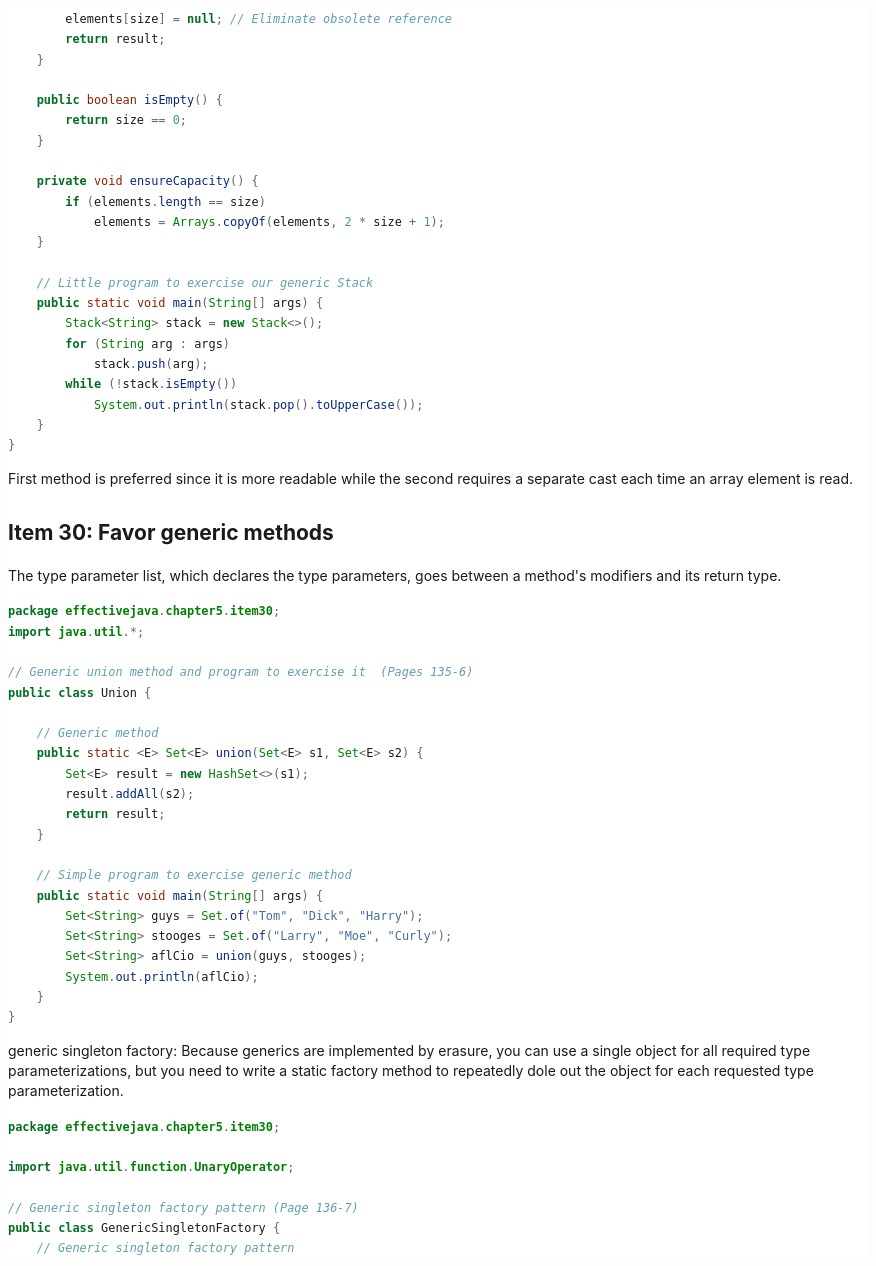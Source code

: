 ```java
        elements[size] = null; // Eliminate obsolete reference
        return result;
    }

    public boolean isEmpty() {
        return size == 0;
    }

    private void ensureCapacity() {
        if (elements.length == size)
            elements = Arrays.copyOf(elements, 2 * size + 1);
    }

    // Little program to exercise our generic Stack
    public static void main(String[] args) {
        Stack<String> stack = new Stack<>();
        for (String arg : args)
            stack.push(arg);
        while (!stack.isEmpty())
            System.out.println(stack.pop().toUpperCase());
    }
}
```
First method is preferred since it is more readable while the second requires a separate cast each time an array element is read.

## Item 30: Favor generic methods
The type parameter list, which declares the type parameters, goes between a method's modifiers and its return type.
```java
package effectivejava.chapter5.item30;
import java.util.*;

// Generic union method and program to exercise it  (Pages 135-6)
public class Union {

    // Generic method
    public static <E> Set<E> union(Set<E> s1, Set<E> s2) {
        Set<E> result = new HashSet<>(s1);
        result.addAll(s2);
        return result;
    }

    // Simple program to exercise generic method
    public static void main(String[] args) {
        Set<String> guys = Set.of("Tom", "Dick", "Harry");
        Set<String> stooges = Set.of("Larry", "Moe", "Curly");
        Set<String> aflCio = union(guys, stooges);
        System.out.println(aflCio);
    }
}
```
generic singleton factory: Because generics are implemented by erasure, you can use a single object for all required type parameterizations, but you need to write a static factory method to repeatedly dole out the object for each requested type parameterization.
```java
package effectivejava.chapter5.item30;

import java.util.function.UnaryOperator;

// Generic singleton factory pattern (Page 136-7)
public class GenericSingletonFactory {
    // Generic singleton factory pattern
```